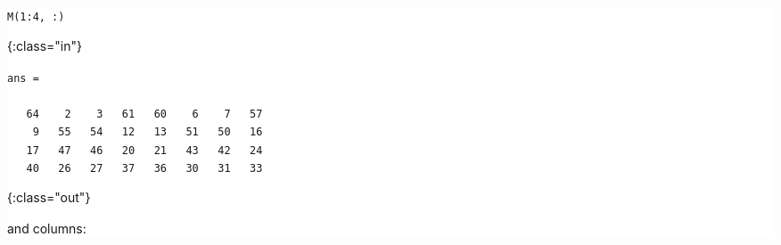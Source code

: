 ~~~
M(1:4, :)
~~~
{:class="in"}

~~~
ans =

   64    2    3   61   60    6    7   57
    9   55   54   12   13   51   50   16
   17   47   46   20   21   43   42   24
   40   26   27   37   36   30   31   33
~~~
{:class="out"}

and columns:

<div>